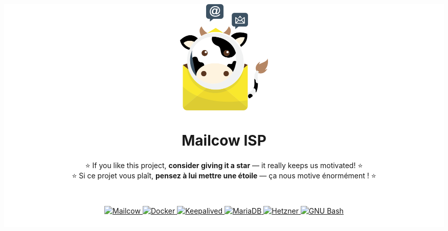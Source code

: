 <div align="center">
    <img src="img/logo.png" alt="Mailcow ISP" height="20%" width="20%" style="vertical-align: middle;">
</div>

<h1 align="center">Mailcow ISP</h1>

<p align="center">
    ⭐ If you like this project, <strong>consider giving it a star</strong> — it really keeps us motivated! ⭐<br>
    ⭐ Si ce projet vous plaît, <strong>pensez à lui mettre une étoile</strong> — ça nous motive énormément ! ⭐

<p> &nbsp; </p>

<p align="center">
    
  <a href="https://github.com/mailcow/mailcow-dockerized" target="_blank">
    <img src="https://img.shields.io/badge/MAILCOW-FFC107?style=for-the-badge&logoColor=white" alt="Mailcow"/>
  </a>
  <a href="https://www.docker.com/" target="_blank">
    <img src="https://img.shields.io/badge/Docker-2496ED?style=for-the-badge&logo=docker&logoColor=white" alt="Docker"/>
  </a>
  <a href="https://www.keepalived.org/" target="_blank">
    <img src="https://img.shields.io/badge/Keepalived-009688?style=for-the-badge" alt="Keepalived"/>
  </a>
  <a href="https://mariadb.org/" target="_blank">
    <img src="https://img.shields.io/badge/MariaDB-003545?style=for-the-badge&logo=mariadb&logoColor=white" alt="MariaDB"/>
  </a>
  <a href="https://www.hetzner.com/cloud" target="_blank">
    <img src="https://img.shields.io/badge/Hetzner%20Cloud-D50C2D?style=for-the-badge&logo=hetzner&logoColor=white" alt="Hetzner"/>
  </a>
  <a href="https://www.gnu.org/software/bash/" target="_blank">
    <img src="https://img.shields.io/badge/GNU%20Bash-4EAA25?style=for-the-badge&logo=gnubash&logoColor=white" alt="GNU Bash"/>
  </a>
<br><br>
</p>
